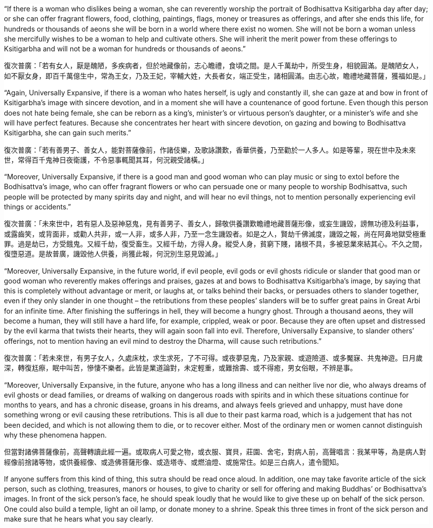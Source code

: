 “If there is a woman who dislikes being a woman, she can reverently worship the portrait of Bodhisattva Ksitigarbha day after day; or she can offer fragrant flowers, food, clothing, paintings, flags, money or treasures as offerings, and after she ends this life, for hundreds or thousands of aeons she will be born in a world where there exist no women. She will not be born a woman unless she mercifully wishes to be a woman to help and cultivate others. She will inherit the merit power from these offerings to Ksitigarbha and will not be a woman for hundreds or thousands of aeons.”

復次普廣：「若有女人，厭是醜陋，多疾病者，但於地藏像前，志心瞻禮，食頃之間。是人千萬劫中，所受生身，相貌圓滿。是醜陋女人，如不厭女身，即百千萬億生中，常為王女，乃及王妃，宰輔大姓，大長者女，端正受生，諸相圓滿。由志心故，瞻禮地藏菩薩，獲福如是。」

“Again, Universally Expansive, if there is a woman who hates herself, is ugly and constantly ill, she can gaze at and bow in front of Ksitigarbha’s image with sincere devotion, and in a moment she will have a countenance of good fortune. Even though this person does not hate being female, she can be reborn as a king’s, minister’s or virtuous person’s daughter, or a minister’s wife and she will have perfect features. Because she concentrates her heart with sincere devotion, on gazing and bowing to Bodhisattva Ksitigarbha, she can gain such merits.”

復次普廣：「若有善男子、善女人，能對菩薩像前，作諸伎樂，及歌詠讚歎，香華供養，乃至勸於一人多人。如是等輩，現在世中及未來世，常得百千鬼神日夜衛護，不令惡事輒聞其耳，何況親受諸橫。」

“Moreover, Universally Expansive, if there is a good man and good woman who can play music or sing to extol before the Bodhisattva’s image, who can offer fragrant flowers or who can persuade one or many people to worship Bodhisattva, such people will be protected by many spirits day and night, and will hear no evil things, not to mention personally experiencing evil things or accidents.”

復次普廣：「未來世中，若有惡人及惡神惡鬼，見有善男子、善女人，歸敬供養讚歎瞻禮地藏菩薩形像，或妄生譏毀，謗無功德及利益事，或露齒笑，或背面非，或勸人共非，或一人非，或多人非，乃至一念生譏毀者。如是之人，賢劫千佛滅度，譏毀之報，尚在阿鼻地獄受極重罪。過是劫已，方受餓鬼。又經千劫，復受畜生。又經千劫，方得人身。縱受人身，貧窮下賤，諸根不具，多被惡業來結其心。不久之間，復墮惡道。是故普廣，譏毀他人供養，尚獲此報，何況別生惡見毀滅。」

“Moreover, Universally Expansive, in the future world, if evil people, evil gods or evil ghosts ridicule or slander that good man or good woman who reverently makes offerings and praises, gazes at and bows to Bodhisattva Ksitigarbha’s image, by saying that this is completely without advantage or merit, or laughs at, or talks behind their backs, or persuades others to slander together, even if they only slander in one thought – the retributions from these peoples’ slanders will be to suffer great pains in Great Arbi for an infinite time. After finishing the sufferings in hell, they will become a hungry ghost. Through a thousand aeons, they will become a human, they will still have a hard life, for example, crippled, weak or poor. Because they are often upset and distressed by the evil karma that twists their hearts, they will again soon fall into evil. Therefore, Universally Expansive, to slander others’ offerings, not to mention having an evil mind to destroy the Dharma, will cause such retributions.”

復次普廣：「若未來世，有男子女人，久處床枕，求生求死，了不可得。或夜夢惡鬼，乃及家親、或遊險道、或多魘寐、共鬼神遊。日月歲深，轉復尪瘵，眠中叫苦，慘悽不樂者。此皆是業道論對，未定輕重，或難捨壽、或不得癒，男女俗眼，不辨是事。

“Moreover, Universally Expansive, in the future, anyone who has a long illness and can neither live nor die, who always dreams of evil ghosts or dead families, or dreams of walking on dangerous roads with spirits and in which these situations continue for months to years, and has a chronic disease, groans in his dreams, and always feels grieved and unhappy, must have done something wrong or evil causing these retributions. This is all due to their past karma road, which is a judgement that has not been decided, and which is not allowing them to die, or to recover either. Most of the ordinary men or women cannot distinguish why these phenomena happen.

但當對諸佛菩薩像前，高聲轉讀此經一遍。或取病人可愛之物，或衣服、寶貝，莊園、舍宅，對病人前，高聲唱言：我某甲等，為是病人對經像前捨諸等物，或供養經像、或造佛菩薩形像、或造塔寺、或燃油燈、或施常住。如是三白病人，遣令聞知。

If anyone suffers from this kind of thing, this sutra should be read once aloud. In addition, one may take favorite article of the sick person, such as clothing, treasures, manors or houses, to give to charity or sell for offering and making Buddhas’ or Bodhisattva’s images. In front of the sick person’s face, he should speak loudly that he would like to give these up on behalf of the sick person. One could also build a temple, light an oil lamp, or donate money to a shrine. Speak this three times in front of the sick person and make sure that he hears what you say clearly.

